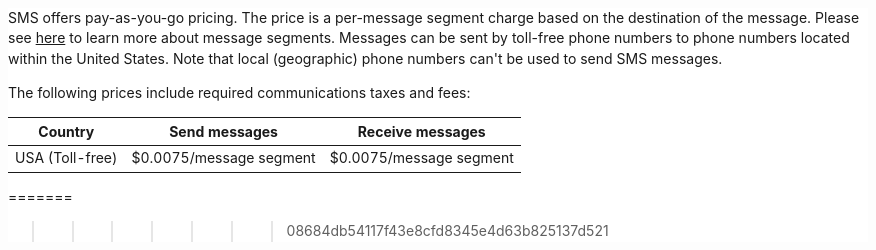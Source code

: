 SMS offers pay-as-you-go pricing. The price is a per-message segment charge based on the destination of the message. Please see [here](./sms/sms-faq.md#what-is-the-sms-character-limit) to learn more about message segments. Messages can be sent by toll-free phone numbers to phone numbers located within the United States. Note that local (geographic) phone numbers can't be used to send SMS messages.

The following prices include required communications taxes and fees:

|Country   |Send messages|Receive messages|
|-----------|------------|------------|
|USA (Toll-free)    |$0.0075/message segment  | $0.0075/message segment |
=======
>>>>>>> 08684db54117f43e8cfd8345e4d63b825137d521
